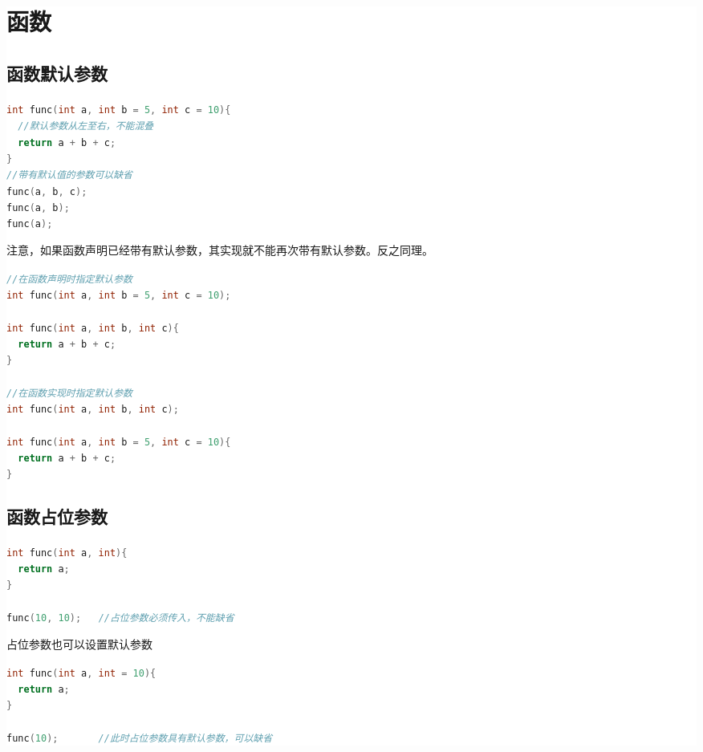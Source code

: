 # 函数

## 函数默认参数

```cpp
int func(int a, int b = 5, int c = 10){
  //默认参数从左至右，不能混叠
  return a + b + c;
}
//带有默认值的参数可以缺省
func(a, b, c);
func(a, b);
func(a);
```

注意，如果函数声明已经带有默认参数，其实现就不能再次带有默认参数。反之同理。

```cpp
//在函数声明时指定默认参数
int func(int a, int b = 5, int c = 10);

int func(int a, int b, int c){
  return a + b + c;
}

//在函数实现时指定默认参数
int func(int a, int b, int c);

int func(int a, int b = 5, int c = 10){
  return a + b + c;
}
```

## 函数占位参数

```cpp
int func(int a, int){
  return a;
}

func(10, 10);	//占位参数必须传入，不能缺省
```

占位参数也可以设置默认参数

```cpp
int func(int a, int = 10){
  return a;
}

func(10);		//此时占位参数具有默认参数，可以缺省
```
